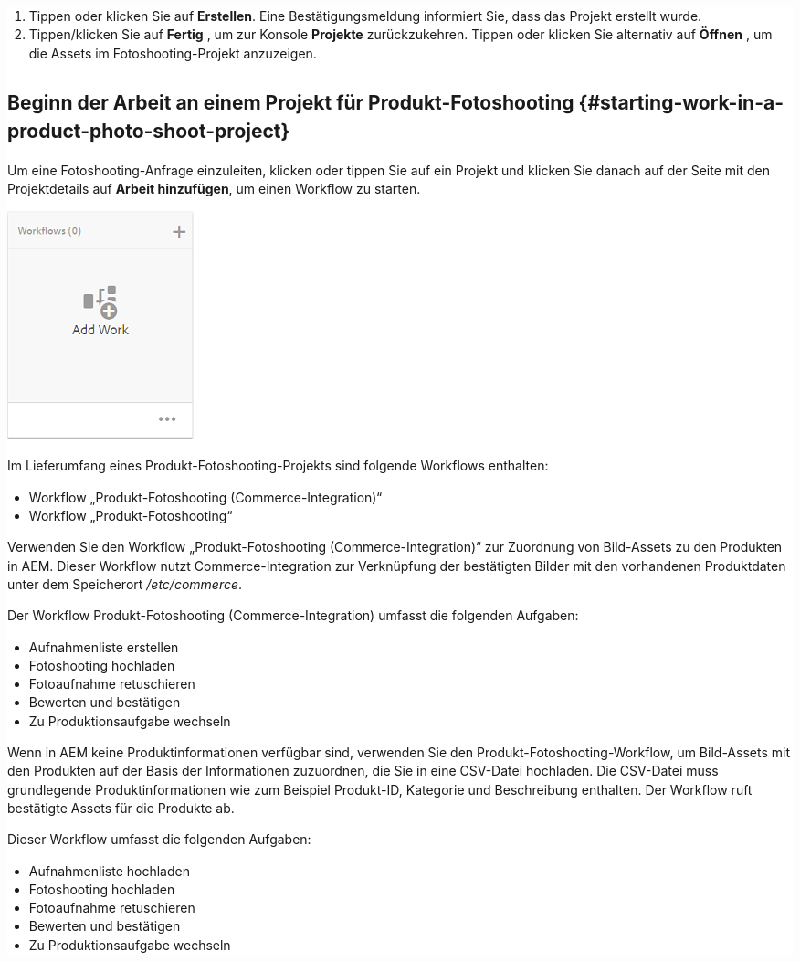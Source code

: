 1. Tippen oder klicken Sie auf **Erstellen**. Eine Bestätigungsmeldung informiert Sie, dass das Projekt erstellt wurde.
1. Tippen/klicken Sie auf **Fertig** , um zur Konsole **Projekte** zurückzukehren. Tippen oder klicken Sie alternativ auf **Öffnen** , um die Assets im Fotoshooting-Projekt anzuzeigen.

## Beginn der Arbeit an einem Projekt für Produkt-Fotoshooting {#starting-work-in-a-product-photo-shoot-project}

Um eine Fotoshooting-Anfrage einzuleiten, klicken oder tippen Sie auf ein Projekt und klicken Sie danach auf der Seite mit den Projektdetails auf **Arbeit hinzufügen**, um einen Workflow zu starten.

![chlimage_1-135](assets/chlimage_1-135.png)

Im Lieferumfang eines Produkt-Fotoshooting-Projekts sind folgende Workflows enthalten:

* Workflow „Produkt-Fotoshooting (Commerce-Integration)“
* Workflow „Produkt-Fotoshooting“

Verwenden Sie den Workflow „Produkt-Fotoshooting (Commerce-Integration)“ zur Zuordnung von Bild-Assets zu den Produkten in AEM. Dieser Workflow nutzt Commerce-Integration zur Verknüpfung der bestätigten Bilder mit den vorhandenen Produktdaten unter dem Speicherort */etc/commerce*.

Der Workflow Produkt-Fotoshooting (Commerce-Integration) umfasst die folgenden Aufgaben:

* Aufnahmenliste erstellen
* Fotoshooting hochladen
* Fotoaufnahme retuschieren
* Bewerten und bestätigen
* Zu Produktionsaufgabe wechseln

Wenn in AEM keine Produktinformationen verfügbar sind, verwenden Sie den Produkt-Fotoshooting-Workflow, um Bild-Assets mit den Produkten auf der Basis der Informationen zuzuordnen, die Sie in eine CSV-Datei hochladen. Die CSV-Datei muss grundlegende Produktinformationen wie zum Beispiel Produkt-ID, Kategorie und Beschreibung enthalten. Der Workflow ruft bestätigte Assets für die Produkte ab.

Dieser Workflow umfasst die folgenden Aufgaben:

* Aufnahmenliste hochladen
* Fotoshooting hochladen
* Fotoaufnahme retuschieren
* Bewerten und bestätigen
* Zu Produktionsaufgabe wechseln
